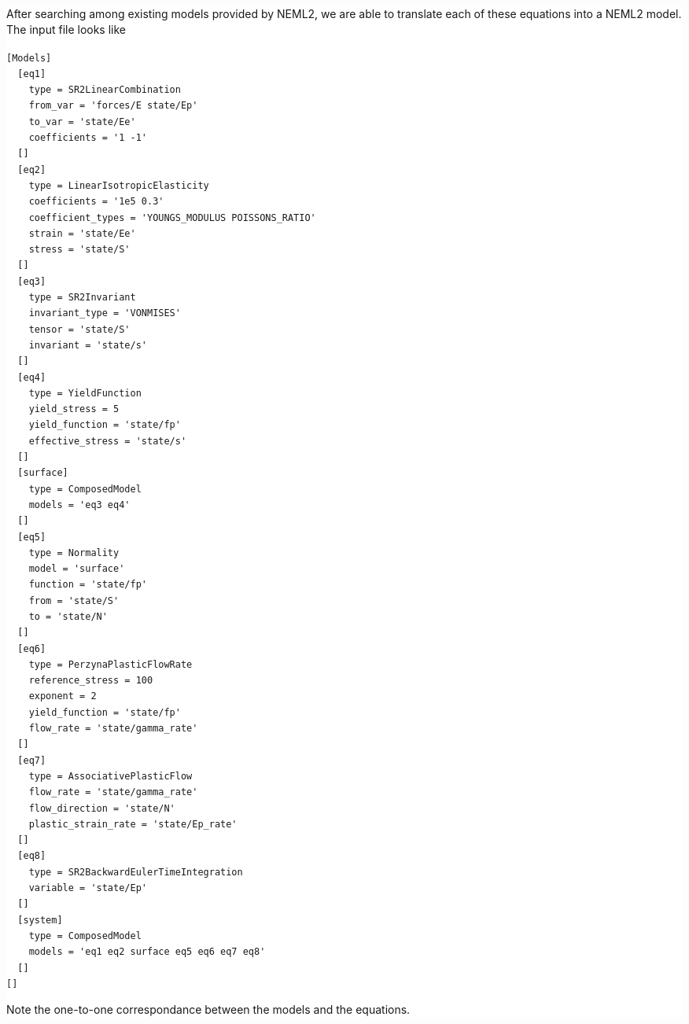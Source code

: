 After searching among existing models provided by NEML2, we are able to translate each of these equations into a NEML2 model. The input file looks like
```
[Models]
  [eq1]
    type = SR2LinearCombination
    from_var = 'forces/E state/Ep'
    to_var = 'state/Ee'
    coefficients = '1 -1'
  []
  [eq2]
    type = LinearIsotropicElasticity
    coefficients = '1e5 0.3'
    coefficient_types = 'YOUNGS_MODULUS POISSONS_RATIO'
    strain = 'state/Ee'
    stress = 'state/S'
  []
  [eq3]
    type = SR2Invariant
    invariant_type = 'VONMISES'
    tensor = 'state/S'
    invariant = 'state/s'
  []
  [eq4]
    type = YieldFunction
    yield_stress = 5
    yield_function = 'state/fp'
    effective_stress = 'state/s'
  []
  [surface]
    type = ComposedModel
    models = 'eq3 eq4'
  []
  [eq5]
    type = Normality
    model = 'surface'
    function = 'state/fp'
    from = 'state/S'
    to = 'state/N'
  []
  [eq6]
    type = PerzynaPlasticFlowRate
    reference_stress = 100
    exponent = 2
    yield_function = 'state/fp'
    flow_rate = 'state/gamma_rate'
  []
  [eq7]
    type = AssociativePlasticFlow
    flow_rate = 'state/gamma_rate'
    flow_direction = 'state/N'
    plastic_strain_rate = 'state/Ep_rate'
  []
  [eq8]
    type = SR2BackwardEulerTimeIntegration
    variable = 'state/Ep'
  []
  [system]
    type = ComposedModel
    models = 'eq1 eq2 surface eq5 eq6 eq7 eq8'
  []
[]
```
Note the one-to-one correspondance between the models and the equations.